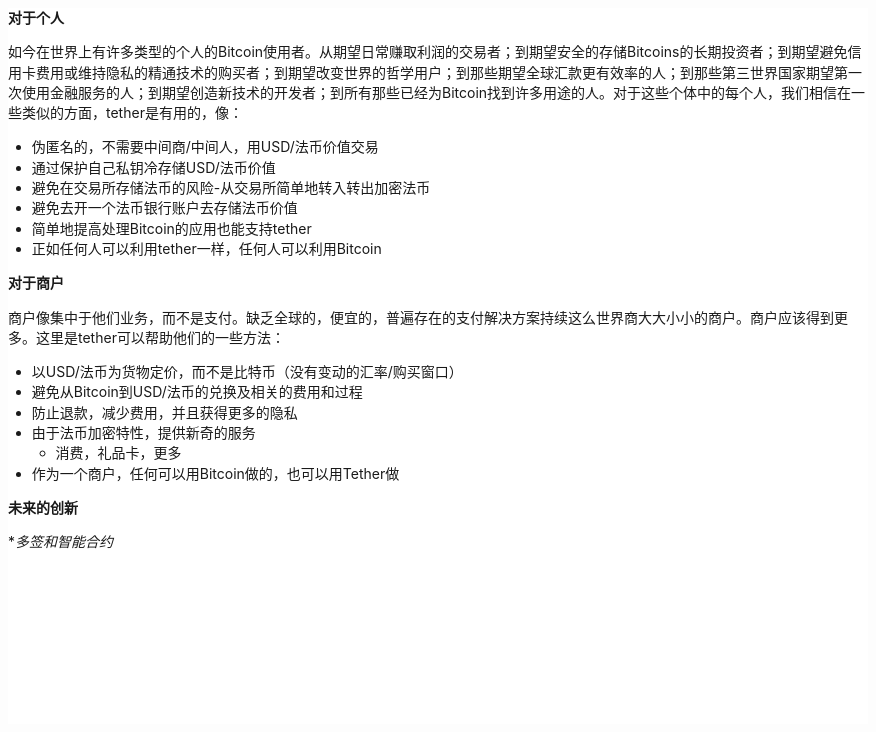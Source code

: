 **对于个人**

如今在世界上有许多类型的个人的Bitcoin使用者。从期望日常赚取利润的交易者；到期望安全的存储Bitcoins的长期投资者；到期望避免信用卡费用或维持隐私的精通技术的购买者；到期望改变世界的哲学用户；到那些期望全球汇款更有效率的人；到那些第三世界国家期望第一次使用金融服务的人；到期望创造新技术的开发者；到所有那些已经为Bitcoin找到许多用途的人。对于这些个体中的每个人，我们相信在一些类似的方面，tether是有用的，像：

- 伪匿名的，不需要中间商/中间人，用USD/法币价值交易
- 通过保护自己私钥冷存储USD/法币价值
- 避免在交易所存储法币的风险-从交易所简单地转入转出加密法币
- 避免去开一个法币银行账户去存储法币价值
- 简单地提高处理Bitcoin的应用也能支持tether
- 正如任何人可以利用tether一样，任何人可以利用Bitcoin

**对于商户**

商户像集中于他们业务，而不是支付。缺乏全球的，便宜的，普遍存在的支付解决方案持续这么世界商大大小小的商户。商户应该得到更多。这里是tether可以帮助他们的一些方法：

- 以USD/法币为货物定价，而不是比特币（没有变动的汇率/购买窗口）
- 避免从Bitcoin到USD/法币的兑换及相关的费用和过程
- 防止退款，减少费用，并且获得更多的隐私
- 由于法币加密特性，提供新奇的服务
  - 消费，礼品卡，更多
- 作为一个商户，任何可以用Bitcoin做的，也可以用Tether做

**未来的创新**

**多签和智能合约*





​        



​        

​        

​         

​        

